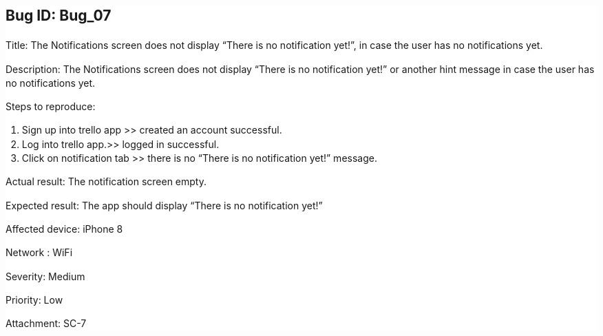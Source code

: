

## Bug ID: Bug_07

Title: The Notifications screen does not display “There is no notification yet!”, in case the user has no notifications yet.

Description: The Notifications screen does not display “There is no notification yet!” or another hint message in case the user has no notifications yet.

Steps to reproduce: 
   1. Sign up into trello app >> created an account successful.
   2. Log into trello app.>> logged in successful.
   3. Click on notification tab >> there is no  “There is no notification yet!” message.
       
Actual result: The notification screen empty.

Expected result: The app should display “There is no notification yet!”

Affected device: iPhone 8

Network : WiFi

Severity: Medium

Priority: Low

Attachment: SC-7
